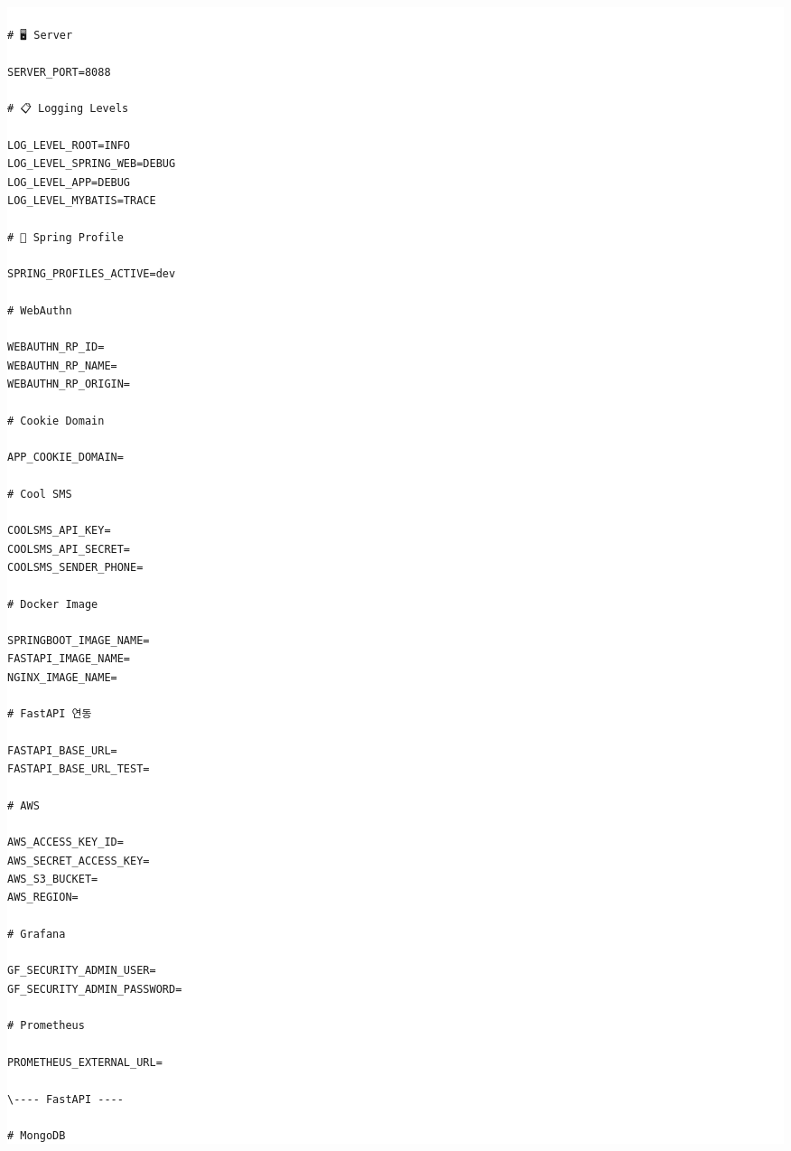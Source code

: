```

# 🖥️ Server

SERVER_PORT=8088

# 📋 Logging Levels

LOG_LEVEL_ROOT=INFO
LOG_LEVEL_SPRING_WEB=DEBUG
LOG_LEVEL_APP=DEBUG
LOG_LEVEL_MYBATIS=TRACE

# 🌱 Spring Profile

SPRING_PROFILES_ACTIVE=dev

# WebAuthn

WEBAUTHN_RP_ID=
WEBAUTHN_RP_NAME=
WEBAUTHN_RP_ORIGIN=

# Cookie Domain

APP_COOKIE_DOMAIN=

# Cool SMS

COOLSMS_API_KEY=
COOLSMS_API_SECRET=
COOLSMS_SENDER_PHONE=

# Docker Image

SPRINGBOOT_IMAGE_NAME=
FASTAPI_IMAGE_NAME=
NGINX_IMAGE_NAME=

# FastAPI 연동

FASTAPI_BASE_URL=
FASTAPI_BASE_URL_TEST=

# AWS

AWS_ACCESS_KEY_ID=
AWS_SECRET_ACCESS_KEY=
AWS_S3_BUCKET=
AWS_REGION=

# Grafana

GF_SECURITY_ADMIN_USER=
GF_SECURITY_ADMIN_PASSWORD=

# Prometheus

PROMETHEUS_EXTERNAL_URL=

\---- FastAPI ----

# MongoDB

```
